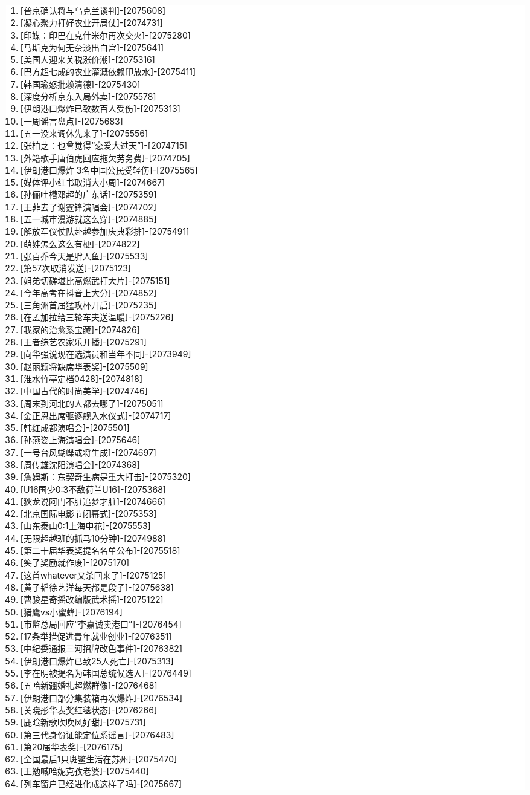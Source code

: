1. [普京确认将与乌克兰谈判]-[2075608]
1. [凝心聚力打好农业开局仗]-[2074731]
1. [印媒：印巴在克什米尔再次交火]-[2075280]
1. [马斯克为何无奈淡出白宫]-[2075641]
1. [美国人迎来关税涨价潮]-[2075316]
1. [巴方超七成的农业灌溉依赖印放水]-[2075411]
1. [韩国瑜怒批赖清德]-[2075430]
1. [深度分析京东入局外卖]-[2075578]
1. [伊朗港口爆炸已致数百人受伤]-[2075313]
1. [一周谣言盘点]-[2075683]
1. [五一没来调休先来了]-[2075556]
1. [张柏芝：也曾觉得“恋爱大过天”]-[2074715]
1. [外籍歌手唐伯虎回应拖欠劳务费]-[2074705]
1. [伊朗港口爆炸 3名中国公民受轻伤]-[2075565]
1. [媒体评小红书取消大小周]-[2074667]
1. [孙俪吐槽邓超的广东话]-[2075359]
1. [王菲去了谢霆锋演唱会]-[2074702]
1. [五一城市漫游就这么穿]-[2074885]
1. [解放军仪仗队赴越参加庆典彩排]-[2075491]
1. [萌娃怎么这么有梗]-[2074822]
1. [张百乔今天是胖人鱼]-[2075533]
1. [第57次取消发送]-[2075123]
1. [姐弟切磋堪比高燃武打大片]-[2075151]
1. [今年高考在抖音上大分]-[2074852]
1. [三角洲首届猛攻杯开启]-[2075235]
1. [在孟加拉给三轮车夫送温暖]-[2075226]
1. [我家的治愈系宝藏]-[2074826]
1. [王者综艺农家乐开播]-[2075291]
1. [向华强说现在选演员和当年不同]-[2073949]
1. [赵丽颖将缺席华表奖]-[2075509]
1. [淮水竹亭定档0428]-[2074818]
1. [中国古代的时尚美学]-[2074746]
1. [周末到河北的人都去哪了]-[2075051]
1. [金正恩出席驱逐舰入水仪式]-[2074717]
1. [韩红成都演唱会]-[2075501]
1. [孙燕姿上海演唱会]-[2075646]
1. [一号台风蝴蝶或将生成]-[2074697]
1. [周传雄沈阳演唱会]-[2074368]
1. [詹姆斯：东契奇生病是重大打击]-[2075320]
1. [U16国少0:3不敌荷兰U16]-[2075368]
1. [狄龙说阿门不脏追梦才脏]-[2074666]
1. [北京国际电影节闭幕式]-[2075353]
1. [山东泰山0:1上海申花]-[2075553]
1. [无限超越班的抓马10分钟]-[2074988]
1. [第二十届华表奖提名名单公布]-[2075518]
1. [笑了奖励就作废]-[2075170]
1. [这首whatever又杀回来了]-[2075125]
1. [黄子韬徐艺洋每天都是段子]-[2075638]
1. [曹骏星奇摇改编版武术摇]-[2075122]
1. [猎鹰vs小蜜蜂]-[2076194]
1. [市监总局回应“李嘉诚卖港口”]-[2076454]
1. [17条举措促进青年就业创业]-[2076351]
1. [中纪委通报三河招牌改色事件]-[2076382]
1. [伊朗港口爆炸已致25人死亡]-[2075313]
1. [李在明被提名为韩国总统候选人]-[2076449]
1. [五哈新疆婚礼超燃群像]-[2076468]
1. [伊朗港口部分集装箱再次爆炸]-[2076534]
1. [关晓彤华表奖红毯状态]-[2076266]
1. [鹿晗新歌吹吹风好甜]-[2075731]
1. [第三代身份证能定位系谣言]-[2076483]
1. [第20届华表奖]-[2076175]
1. [全国最后1只斑鳖生活在苏州]-[2075470]
1. [王勉喊哈妮克孜老婆]-[2075440]
1. [列车窗户已经进化成这样了吗]-[2075667]